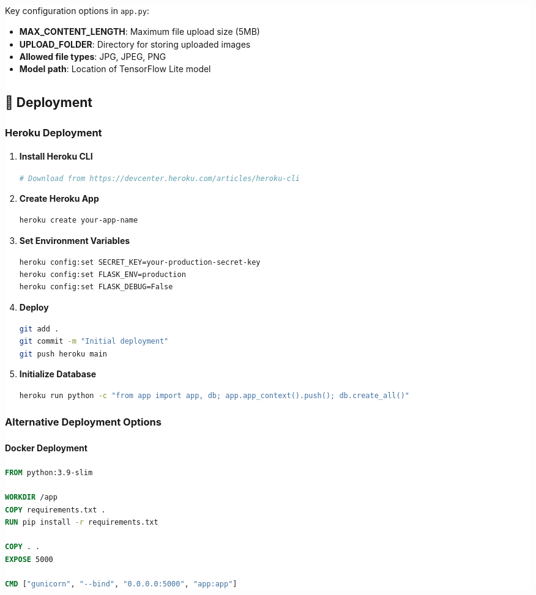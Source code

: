 Key configuration options in `app.py`:

- **MAX_CONTENT_LENGTH**: Maximum file upload size (5MB)
- **UPLOAD_FOLDER**: Directory for storing uploaded images
- **Allowed file types**: JPG, JPEG, PNG
- **Model path**: Location of TensorFlow Lite model

## 🚀 Deployment

### Heroku Deployment

1. **Install Heroku CLI**
   ```bash
   # Download from https://devcenter.heroku.com/articles/heroku-cli
   ```

2. **Create Heroku App**
   ```bash
   heroku create your-app-name
   ```

3. **Set Environment Variables**
   ```bash
   heroku config:set SECRET_KEY=your-production-secret-key
   heroku config:set FLASK_ENV=production
   heroku config:set FLASK_DEBUG=False
   ```

4. **Deploy**
   ```bash
   git add .
   git commit -m "Initial deployment"
   git push heroku main
   ```

5. **Initialize Database**
   ```bash
   heroku run python -c "from app import app, db; app.app_context().push(); db.create_all()"
   ```

### Alternative Deployment Options

#### Docker Deployment
```dockerfile
FROM python:3.9-slim

WORKDIR /app
COPY requirements.txt .
RUN pip install -r requirements.txt

COPY . .
EXPOSE 5000

CMD ["gunicorn", "--bind", "0.0.0.0:5000", "app:app"]
```
